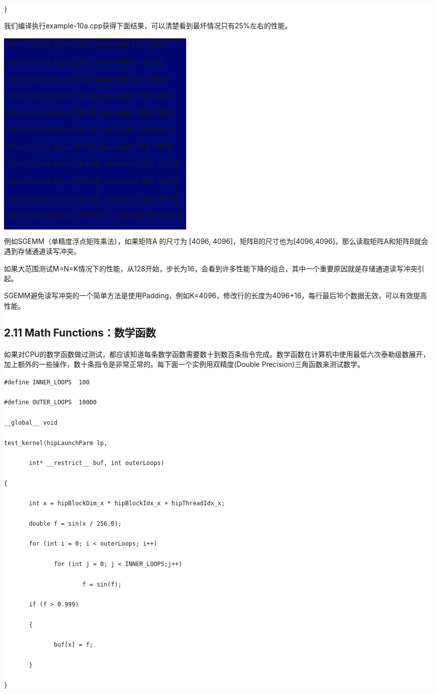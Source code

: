 ```
}
```
我们编译执行example-10a.cpp获得下面结果，可以清楚看到最坏情况只有25%左右的性能。
<table><tr><td bgcolor=“#707070”>
Shrink Size in Bytes[128], bandwidth 181 (GB/S)

Shrink Size in Bytes[256], bandwidth 90 (GB/S)

Shrink Size in Bytes[512], bandwidth 181 (GB/S)

Shrink Size in Bytes[1024], bandwidth 360 (GB/S)

Shrink Size in Bytes[2048], bandwidth 359 (GB/S)

Shrink Size in Bytes[4096], bandwidth 359 (GB/S)

Shrink Size in Bytes[8192], bandwidth 359 (GB/S)

Shrink Size in Bytes[16384], bandwidth 359 (GB/S)

Shrink Size in Bytes[32768], bandwidth 359 (GB/S)

Shrink Size in Bytes[65536], bandwidth 359 (GB/S)

Shrink Size in Bytes[131072], bandwidth 358 (GB/S)
</td></tr></table>
例如SGEMM（单精度浮点矩阵乘法），如果矩阵A 的尺寸为 [4096, 4096]，矩阵B的尺寸也为[4096,4096]，那么读取矩阵A和矩阵B就会遇到存储通道读写冲突。

如果大范围测试M=N=K情况下的性能，从128开始，步长为16，会看到许多性能下降的组合，其中一个重要原因就是存储通道读写冲突引起。

SGEMM避免读写冲突的一个简单方法是使用Padding，例如K=4096，修改行的长度为4096+16，每行最后16个数据无效，可以有效提高性能。

2.11 Math Functions：数学函数
------------------------

如果对CPU的数学函数做过测试，都应该知道每条数学函数需要数十到数百条指令完成。数学函数在计算机中使用最低六次泰勒级数展开，加上额外的一些操作，数十条指令是非常正常的。每下面一个实例用双精度(Double Precision)三角函数来测试数学。
```
#define INNER_LOOPS  100

#define OUTER_LOOPS  10000

__global__ void

test_kernel(hipLaunchParm lp,

       int* __restrict__ buf, int outerLoops)

{

       int x = hipBlockDim_x * hipBlockIdx_x + hipThreadIdx_x;

       double f = sin(x / 256.0);

       for (int i = 0; i < outerLoops; i++)

              for (int j = 0; j < INNER_LOOPS;j++)

                      f = sin(f);

       if (f > 0.999)

       {

              buf[x] = f;

       }

}
```